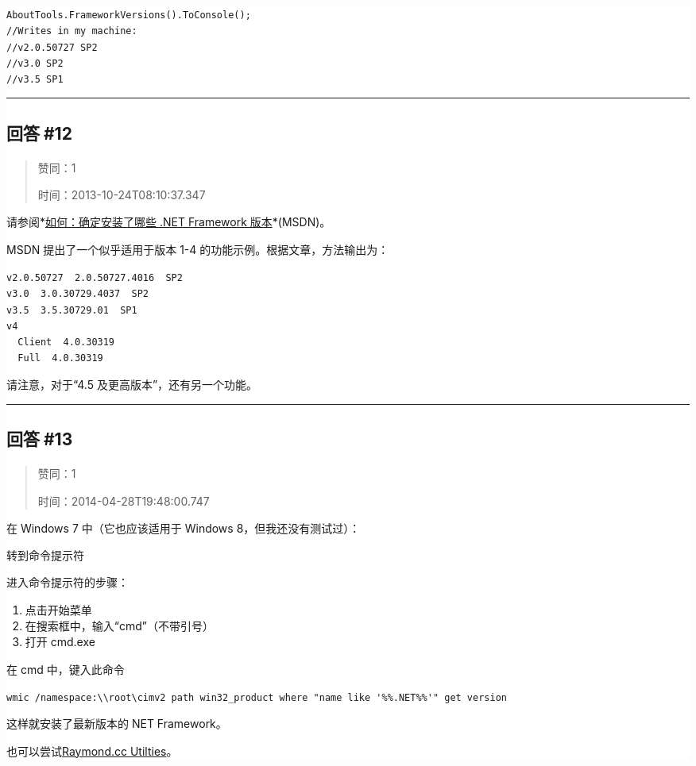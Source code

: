 ```
AboutTools.FrameworkVersions().ToConsole();
//Writes in my machine:
//v2.0.50727 SP2
//v3.0 SP2
//v3.5 SP1 
```

* * *

## 回答 #12

> 赞同：1
> 
> 时间：2013-10-24T08:10:37.347

请参阅*[如何：确定安装了哪些 .NET Framework 版本](http://msdn.microsoft.com/en-us/library/hh925568.aspx)*(MSDN)。

MSDN 提出了一个似乎适用于版本 1-4 的功能示例。根据文章，方法输出为：

```
v2.0.50727  2.0.50727.4016  SP2
v3.0  3.0.30729.4037  SP2
v3.5  3.5.30729.01  SP1
v4
  Client  4.0.30319
  Full  4.0.30319 
```

请注意，对于“4.5 及更高版本”，还有另一个功能。

* * *

## 回答 #13

> 赞同：1
> 
> 时间：2014-04-28T19:48:00.747

在 Windows 7 中（它也应该适用于 Windows 8，但我还没有测试过）：

转到命令提示符

进入命令提示符的步骤：

1.  点击开始菜单
2.  在搜索框中，输入“cmd”（不带引号）
3.  打开 cmd.exe

在 cmd 中，键入此命令

```
wmic /namespace:\\root\cimv2 path win32_product where "name like '%%.NET%%'" get version 
```

这样就安装了最新版本的 NET Framework。

也可以尝试[Raymond.cc Utilties](https://www.raymond.cc/blog/how-to-check-what-version-of-microsoft-net-framework-is-installed-in-computer/)。
